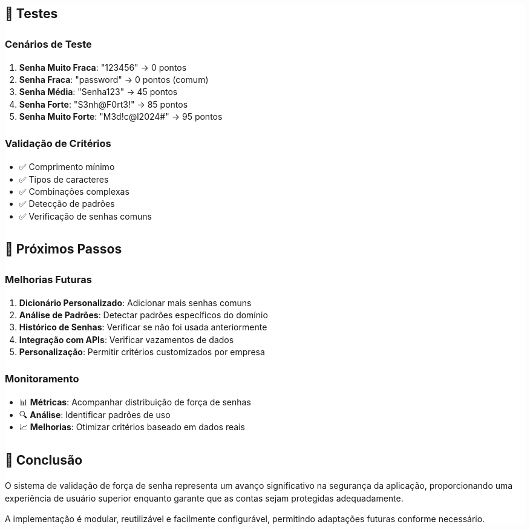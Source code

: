 ## 🧪 Testes

### **Cenários de Teste**
1. **Senha Muito Fraca**: "123456" → 0 pontos
2. **Senha Fraca**: "password" → 0 pontos (comum)
3. **Senha Média**: "Senha123" → 45 pontos
4. **Senha Forte**: "S3nh@F0rt3!" → 85 pontos
5. **Senha Muito Forte**: "M3d!c@l2024#" → 95 pontos

### **Validação de Critérios**
- ✅ Comprimento mínimo
- ✅ Tipos de caracteres
- ✅ Combinações complexas
- ✅ Detecção de padrões
- ✅ Verificação de senhas comuns

## 🚀 Próximos Passos

### **Melhorias Futuras**
1. **Dicionário Personalizado**: Adicionar mais senhas comuns
2. **Análise de Padrões**: Detectar padrões específicos do domínio
3. **Histórico de Senhas**: Verificar se não foi usada anteriormente
4. **Integração com APIs**: Verificar vazamentos de dados
5. **Personalização**: Permitir critérios customizados por empresa

### **Monitoramento**
- 📊 **Métricas**: Acompanhar distribuição de força de senhas
- 🔍 **Análise**: Identificar padrões de uso
- 📈 **Melhorias**: Otimizar critérios baseado em dados reais

## 📝 Conclusão

O sistema de validação de força de senha representa um avanço significativo na segurança da aplicação, proporcionando uma experiência de usuário superior enquanto garante que as contas sejam protegidas adequadamente.

A implementação é modular, reutilizável e facilmente configurável, permitindo adaptações futuras conforme necessário. 